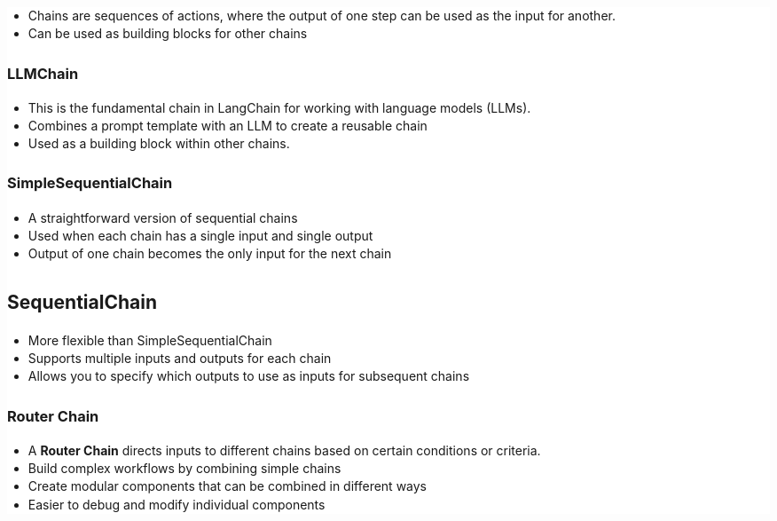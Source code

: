 - Chains are sequences of actions, where the output of one step can be used as the input for another.
- Can be used as building blocks for other chains

### **LLMChain**

- This is the fundamental chain in LangChain for working with language models (LLMs).
- Combines a prompt template with an LLM to create a reusable chain
- Used as a building block within other chains.

### SimpleSequentialChain

- A straightforward version of sequential chains
- Used when each chain has a single input and single output
- Output of one chain becomes the only input for the next chain

## SequentialChain

- More flexible than SimpleSequentialChain
- Supports multiple inputs and outputs for each chain
- Allows you to specify which outputs to use as inputs for subsequent chains

### **Router Chain**

- A **Router Chain** directs inputs to different chains based on certain conditions or criteria.
- Build complex workflows by combining simple chains
- Create modular components that can be combined in different ways
- Easier to debug and modify individual components
